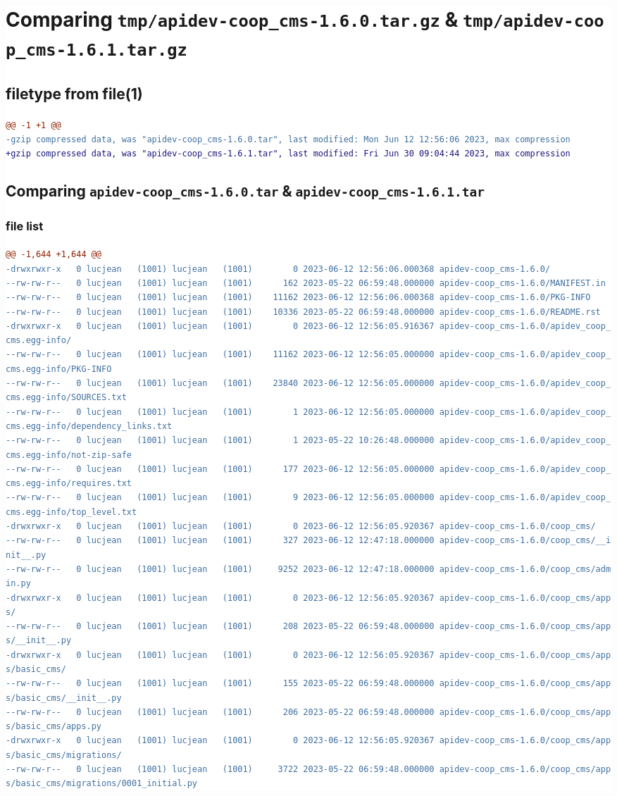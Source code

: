 # Comparing `tmp/apidev-coop_cms-1.6.0.tar.gz` & `tmp/apidev-coop_cms-1.6.1.tar.gz`

## filetype from file(1)

```diff
@@ -1 +1 @@
-gzip compressed data, was "apidev-coop_cms-1.6.0.tar", last modified: Mon Jun 12 12:56:06 2023, max compression
+gzip compressed data, was "apidev-coop_cms-1.6.1.tar", last modified: Fri Jun 30 09:04:44 2023, max compression
```

## Comparing `apidev-coop_cms-1.6.0.tar` & `apidev-coop_cms-1.6.1.tar`

### file list

```diff
@@ -1,644 +1,644 @@
-drwxrwxr-x   0 lucjean   (1001) lucjean   (1001)        0 2023-06-12 12:56:06.000368 apidev-coop_cms-1.6.0/
--rw-rw-r--   0 lucjean   (1001) lucjean   (1001)      162 2023-05-22 06:59:48.000000 apidev-coop_cms-1.6.0/MANIFEST.in
--rw-rw-r--   0 lucjean   (1001) lucjean   (1001)    11162 2023-06-12 12:56:06.000368 apidev-coop_cms-1.6.0/PKG-INFO
--rw-rw-r--   0 lucjean   (1001) lucjean   (1001)    10336 2023-05-22 06:59:48.000000 apidev-coop_cms-1.6.0/README.rst
-drwxrwxr-x   0 lucjean   (1001) lucjean   (1001)        0 2023-06-12 12:56:05.916367 apidev-coop_cms-1.6.0/apidev_coop_cms.egg-info/
--rw-rw-r--   0 lucjean   (1001) lucjean   (1001)    11162 2023-06-12 12:56:05.000000 apidev-coop_cms-1.6.0/apidev_coop_cms.egg-info/PKG-INFO
--rw-rw-r--   0 lucjean   (1001) lucjean   (1001)    23840 2023-06-12 12:56:05.000000 apidev-coop_cms-1.6.0/apidev_coop_cms.egg-info/SOURCES.txt
--rw-rw-r--   0 lucjean   (1001) lucjean   (1001)        1 2023-06-12 12:56:05.000000 apidev-coop_cms-1.6.0/apidev_coop_cms.egg-info/dependency_links.txt
--rw-rw-r--   0 lucjean   (1001) lucjean   (1001)        1 2023-05-22 10:26:48.000000 apidev-coop_cms-1.6.0/apidev_coop_cms.egg-info/not-zip-safe
--rw-rw-r--   0 lucjean   (1001) lucjean   (1001)      177 2023-06-12 12:56:05.000000 apidev-coop_cms-1.6.0/apidev_coop_cms.egg-info/requires.txt
--rw-rw-r--   0 lucjean   (1001) lucjean   (1001)        9 2023-06-12 12:56:05.000000 apidev-coop_cms-1.6.0/apidev_coop_cms.egg-info/top_level.txt
-drwxrwxr-x   0 lucjean   (1001) lucjean   (1001)        0 2023-06-12 12:56:05.920367 apidev-coop_cms-1.6.0/coop_cms/
--rw-rw-r--   0 lucjean   (1001) lucjean   (1001)      327 2023-06-12 12:47:18.000000 apidev-coop_cms-1.6.0/coop_cms/__init__.py
--rw-rw-r--   0 lucjean   (1001) lucjean   (1001)     9252 2023-06-12 12:47:18.000000 apidev-coop_cms-1.6.0/coop_cms/admin.py
-drwxrwxr-x   0 lucjean   (1001) lucjean   (1001)        0 2023-06-12 12:56:05.920367 apidev-coop_cms-1.6.0/coop_cms/apps/
--rw-rw-r--   0 lucjean   (1001) lucjean   (1001)      208 2023-05-22 06:59:48.000000 apidev-coop_cms-1.6.0/coop_cms/apps/__init__.py
-drwxrwxr-x   0 lucjean   (1001) lucjean   (1001)        0 2023-06-12 12:56:05.920367 apidev-coop_cms-1.6.0/coop_cms/apps/basic_cms/
--rw-rw-r--   0 lucjean   (1001) lucjean   (1001)      155 2023-05-22 06:59:48.000000 apidev-coop_cms-1.6.0/coop_cms/apps/basic_cms/__init__.py
--rw-rw-r--   0 lucjean   (1001) lucjean   (1001)      206 2023-05-22 06:59:48.000000 apidev-coop_cms-1.6.0/coop_cms/apps/basic_cms/apps.py
-drwxrwxr-x   0 lucjean   (1001) lucjean   (1001)        0 2023-06-12 12:56:05.920367 apidev-coop_cms-1.6.0/coop_cms/apps/basic_cms/migrations/
--rw-rw-r--   0 lucjean   (1001) lucjean   (1001)     3722 2023-05-22 06:59:48.000000 apidev-coop_cms-1.6.0/coop_cms/apps/basic_cms/migrations/0001_initial.py
```